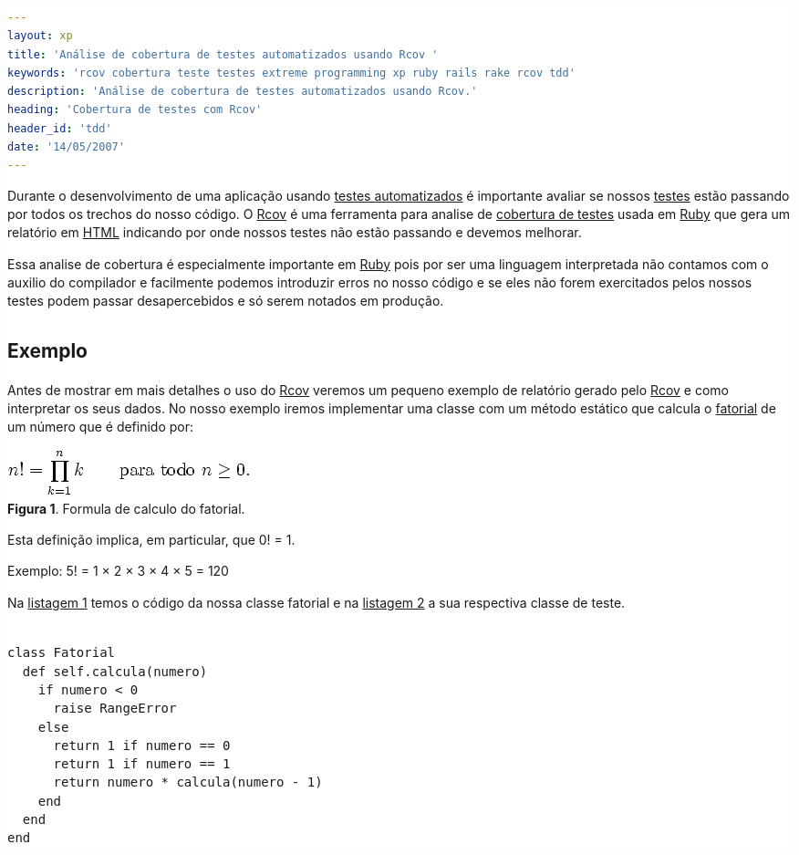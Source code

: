 ```yaml
---
layout: xp
title: 'Análise de cobertura de testes automatizados usando Rcov '
keywords: 'rcov cobertura teste testes extreme programming xp ruby rails rake rcov tdd'
description: 'Análise de cobertura de testes automatizados usando Rcov.'
heading: 'Cobertura de testes com Rcov'
header_id: 'tdd'
date: '14/05/2007'
---
```


Durante o desenvolvimento de uma aplicação usando [testes automatizados][tdd] é importante avaliar se nossos [testes][tdd] estão passando por todos os trechos do nosso código. O [Rcov][] é uma ferramenta para analise de [cobertura de testes][ct] usada em [Ruby][] que gera um relatório em [HTML][] indicando por onde nossos testes não estão passando e devemos melhorar.

Essa analise de cobertura é especialmente importante em [Ruby][] pois por ser uma linguagem interpretada não contamos com o auxilio do compilador e facilmente podemos introduzir erros no nosso código e se eles não forem exercitados pelos nossos testes podem passar desapercebidos e só serem notados em produção.
 
## Exemplo ##

Antes de mostrar em mais detalhes o uso do [Rcov][] veremos um pequeno exemplo de relatório gerado pelo [Rcov][] e como interpretar os seus dados. No nosso exemplo iremos implementar uma classe com um método estático que calcula o [fatorial][] de um número que é definido por:
  
![Figura 1. Formula de Calculo do fatorial][formula]  
**Figura 1**. Formula de calculo do fatorial.

Esta definição implica, em particular, que 0! = 1.

Exemplo: 
	5! = 1 × 2 × 3 × 4 × 5 = 120

Na [listagem 1][] temos o código da nossa classe fatorial e na [listagem 2][] a sua respectiva classe de teste. 

<a name="Listagem1"></a>
<div>

<pre name="code" class="ruby">

class Fatorial
  def self.calcula(numero)
    if numero &lt; 0
      raise RangeError
    else
      return 1 if numero == 0
      return 1 if numero == 1
      return numero * calcula(numero - 1)
    end
  end
end
</pre>


[Listagem 1]:			#Listagem1
[Listagem 2]:			#Listagem2
[hpricot]:				http://code.whytheluckystiff.net/hpricot/
[Rake]:					http://rake.rubyforge.org/
[ic]: 					/xp/praticas/integracao
[rcov-falha]:	        /images/xp/praticas/tdd/rcov/rcov-falha.png
[formula]:	    		/images/xp/praticas/tdd/rcov/formula.png
[cobertura_total]:		/images/xp/praticas/tdd/rcov/cobertura_total.png
[rcov-desnecessario]:	/images/xp/praticas/tdd/rcov/rcov-desnecessario.png
[total-red]:	    	/images/xp/praticas/tdd/rcov/total-red.png
[rcov-green]:	    	/images/xp/praticas/tdd/rcov/rcov-green.png
[rcov-red]:	    		/images/xp/praticas/tdd/rcov/rcov-red.png
[tdd]:					/xp/praticas/tdd
[Rcov]:					http://eigenclass.org/hiki.rb?rcov
[fatorial]: 			http://pt.wikipedia.org/wiki/Factorial
[ct]:					http://en.wikipedia.org/wiki/Code_coverage
[Ruby]: 				http://www.ruby-lang.org/en/
[HTML]:					http://en.wikipedia.org/wiki/Html
[feedback]:				/xp/valores/feedback
[xpath]:				http://www.w3.org/TR/xpath
[XP]:					/xp 
[asplake]:				http://asplake.blogspot.com/2006/01/test-coverage-with-rcov-and-rake-962.html
[janelas]: http://blog.improveit.com.br/articles/2007/01/05/nada-de-janelas-quebradas